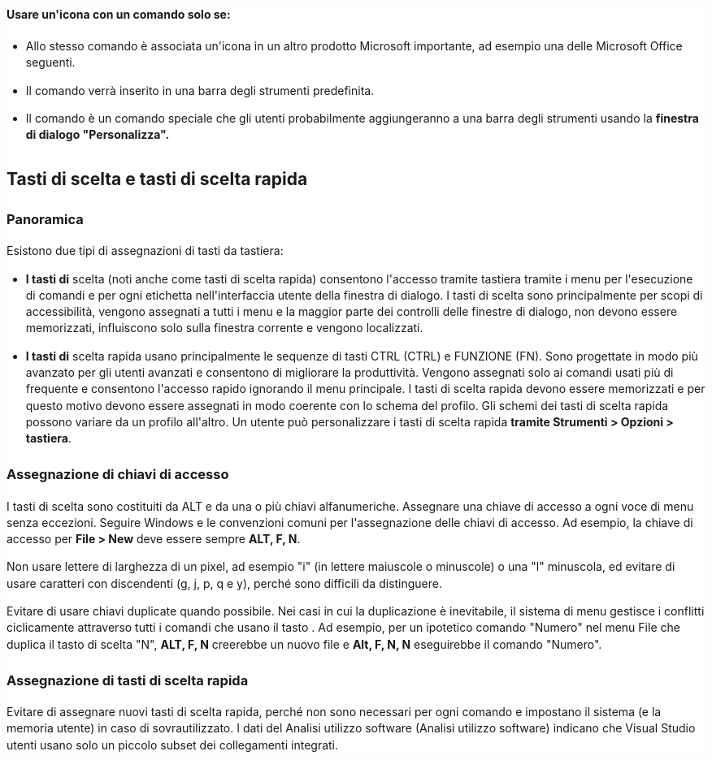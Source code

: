 #### <a name="use-an-icon-with-a-command-only-if"></a>Usare un'icona con un comando solo se:

- Allo stesso comando è associata un'icona in un altro prodotto Microsoft importante, ad esempio una delle Microsoft Office seguenti.

- Il comando verrà inserito in una barra degli strumenti predefinita.

- Il comando è un comando speciale che gli utenti probabilmente aggiungeranno a una barra degli strumenti usando la **finestra di dialogo "Personalizza".**

## <a name="access-and-shortcut-keys"></a>Tasti di scelta e tasti di scelta rapida

### <a name="overview"></a>Panoramica
 Esistono due tipi di assegnazioni di tasti da tastiera:

- **I tasti di** scelta (noti anche come tasti di scelta rapida) consentono l'accesso tramite tastiera tramite i menu per l'esecuzione di comandi e per ogni etichetta nell'interfaccia utente della finestra di dialogo. I tasti di scelta sono principalmente per scopi di accessibilità, vengono assegnati a tutti i menu e la maggior parte dei controlli delle finestre di dialogo, non devono essere memorizzati, influiscono solo sulla finestra corrente e vengono localizzati.

- **I tasti di** scelta rapida usano principalmente le sequenze di tasti CTRL (CTRL) e FUNZIONE (FN). Sono progettate in modo più avanzato per gli utenti avanzati e consentono di migliorare la produttività. Vengono assegnati solo ai comandi usati più di frequente e consentono l'accesso rapido ignorando il menu principale. I tasti di scelta rapida devono essere memorizzati e per questo motivo devono essere assegnati in modo coerente con lo schema del profilo. Gli schemi dei tasti di scelta rapida possono variare da un profilo all'altro. Un utente può personalizzare i tasti di scelta rapida **tramite Strumenti > Opzioni > tastiera**.

### <a name="assigning-access-keys"></a>Assegnazione di chiavi di accesso
 I tasti di scelta sono costituiti da ALT e da una o più chiavi alfanumeriche. Assegnare una chiave di accesso a ogni voce di menu senza eccezioni. Seguire Windows e le convenzioni comuni per l'assegnazione delle chiavi di accesso. Ad esempio, la chiave di accesso per **File > New** deve essere sempre **ALT, F, N**.

 Non usare lettere di larghezza di un pixel, ad esempio "i" (in lettere maiuscole o minuscole) o una "l" minuscola, ed evitare di usare caratteri con discendenti (g, j, p, q e y), perché sono difficili da distinguere.

 Evitare di usare chiavi duplicate quando possibile. Nei casi in cui la duplicazione è inevitabile, il sistema di menu gestisce i conflitti ciclicamente attraverso tutti i comandi che usano il tasto . Ad esempio, per un ipotetico comando "Numero" nel menu File che duplica il tasto di scelta "N", **ALT, F, N** creerebbe un nuovo file e **Alt, F, N, N** eseguirebbe il comando "Numero".

### <a name="assigning-shortcut-keys"></a>Assegnazione di tasti di scelta rapida
 Evitare di assegnare nuovi tasti di scelta rapida, perché non sono necessari per ogni comando e impostano il sistema (e la memoria utente) in caso di sovrautilizzato. I dati del Analisi utilizzo software (Analisi utilizzo software) indicano che Visual Studio utenti usano solo un piccolo subset dei collegamenti integrati.
